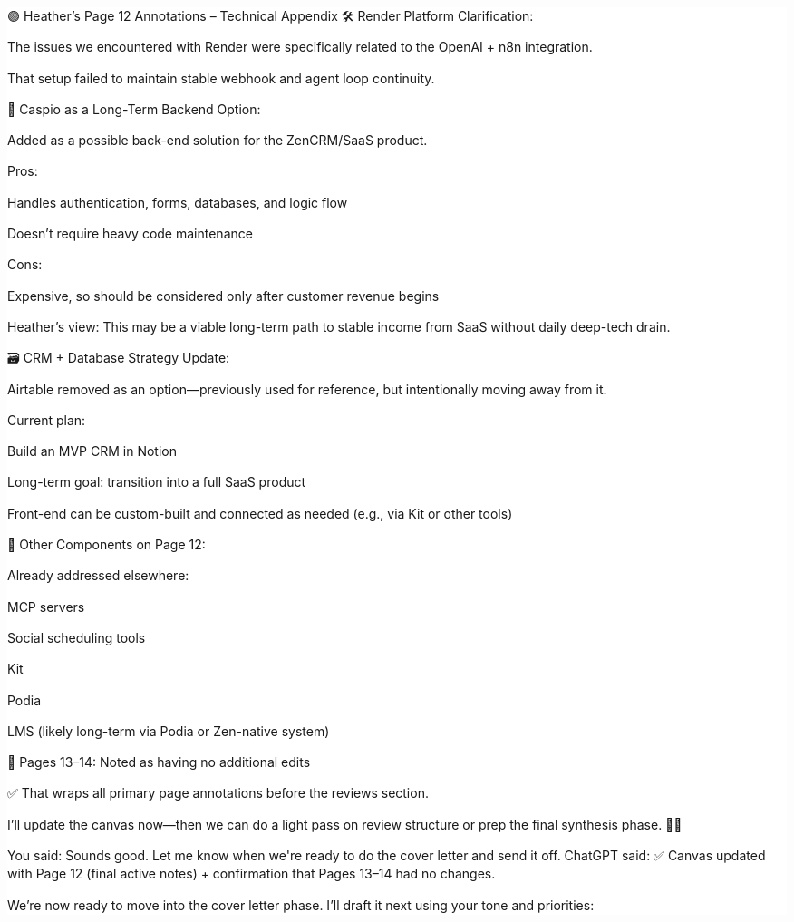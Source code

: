 🟣 Heather’s Page 12 Annotations – Technical Appendix
🛠️ Render Platform Clarification:

The issues we encountered with Render were specifically related to the OpenAI + n8n integration.

That setup failed to maintain stable webhook and agent loop continuity.

🧩 Caspio as a Long-Term Backend Option:

Added as a possible back-end solution for the ZenCRM/SaaS product.

Pros:

Handles authentication, forms, databases, and logic flow

Doesn’t require heavy code maintenance

Cons:

Expensive, so should be considered only after customer revenue begins

Heather’s view: This may be a viable long-term path to stable income from SaaS without daily deep-tech drain.

🗃 CRM + Database Strategy Update:

Airtable removed as an option—previously used for reference, but intentionally moving away from it.

Current plan:

Build an MVP CRM in Notion

Long-term goal: transition into a full SaaS product

Front-end can be custom-built and connected as needed (e.g., via Kit or other tools)

🔁 Other Components on Page 12:

Already addressed elsewhere:

MCP servers

Social scheduling tools

Kit

Podia

LMS (likely long-term via Podia or Zen-native system)

📘 Pages 13–14: Noted as having no additional edits

✅ That wraps all primary page annotations before the reviews section.

I’ll update the canvas now—then we can do a light pass on review structure or prep the final synthesis phase. 🎯📄

You said:
Sounds good. Let me know when we're ready to do the cover letter and send it off.
ChatGPT said:
✅ Canvas updated with Page 12 (final active notes) + confirmation that Pages 13–14 had no changes.

We’re now ready to move into the cover letter phase. I’ll draft it next using your tone and priorities:
